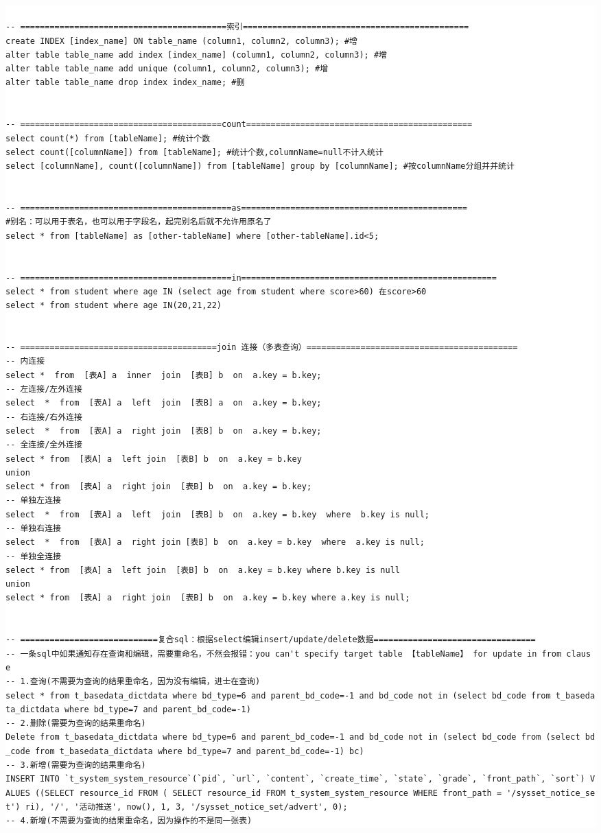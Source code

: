 ```mysql

-- ==========================================索引==============================================
create INDEX [index_name] ON table_name (column1, column2, column3); #增
alter table table_name add index [index_name] (column1, column2, column3); #增
alter table table_name add unique (column1, column2, column3); #增
alter table table_name drop index index_name; #删


-- =========================================count==============================================
select count(*) from [tableName]; #统计个数
select count([columnName]) from [tableName]; #统计个数,columnName=null不计入统计
select [columnName], count([columnName]) from [tableName] group by [columnName]; #按columnName分组并并统计


-- ===========================================as==============================================
#别名：可以用于表名，也可以用于字段名，起完别名后就不允许用原名了
select * from [tableName] as [other-tableName] where [other-tableName].id<5;


-- ===========================================in====================================================
select * from student where age IN (select age from student where score>60) 在score>60
select * from student where age IN(20,21,22)


-- ========================================join 连接（多表查询）===========================================
-- 内连接
select *  from  [表A] a  inner  join  [表B] b  on  a.key = b.key;
-- 左连接/左外连接
select  *  from  [表A] a  left  join  [表B] a  on  a.key = b.key;
-- 右连接/右外连接
select  *  from  [表A] a  right join  [表B] b  on  a.key = b.key;
-- 全连接/全外连接
select * from  [表A] a  left join  [表B] b  on  a.key = b.key 
union
select * from  [表A] a  right join  [表B] b  on  a.key = b.key;
-- 单独左连接
select  *  from  [表A] a  left  join  [表B] b  on  a.key = b.key  where  b.key is null;
-- 单独右连接
select  *  from  [表A] a  right join [表B] b  on  a.key = b.key  where  a.key is null;
-- 单独全连接
select * from  [表A] a  left join  [表B] b  on  a.key = b.key where b.key is null
union
select * from  [表A] a  right join  [表B] b  on  a.key = b.key where a.key is null;


-- ============================复合sql：根据select编辑insert/update/delete数据=================================
-- 一条sql中如果通知存在查询和编辑，需要重命名，不然会报错：you can't specify target table 【tableName】 for update in from clause
-- 1.查询(不需要为查询的结果重命名，因为没有编辑，进士在查询)
select * from t_basedata_dictdata where bd_type=6 and parent_bd_code=-1 and bd_code not in (select bd_code from t_basedata_dictdata where bd_type=7 and parent_bd_code=-1)
-- 2.删除(需要为查询的结果重命名)
Delete from t_basedata_dictdata where bd_type=6 and parent_bd_code=-1 and bd_code not in (select bd_code from (select bd_code from t_basedata_dictdata where bd_type=7 and parent_bd_code=-1) bc)
-- 3.新增(需要为查询的结果重命名)
INSERT INTO `t_system_system_resource`(`pid`, `url`, `content`, `create_time`, `state`, `grade`, `front_path`, `sort`) VALUES ((SELECT resource_id FROM ( SELECT resource_id FROM t_system_system_resource WHERE front_path = '/sysset_notice_set') ri), '/', '活动推送', now(), 1, 3, '/sysset_notice_set/advert', 0);
-- 4.新增(不需要为查询的结果重命名，因为操作的不是同一张表)
```